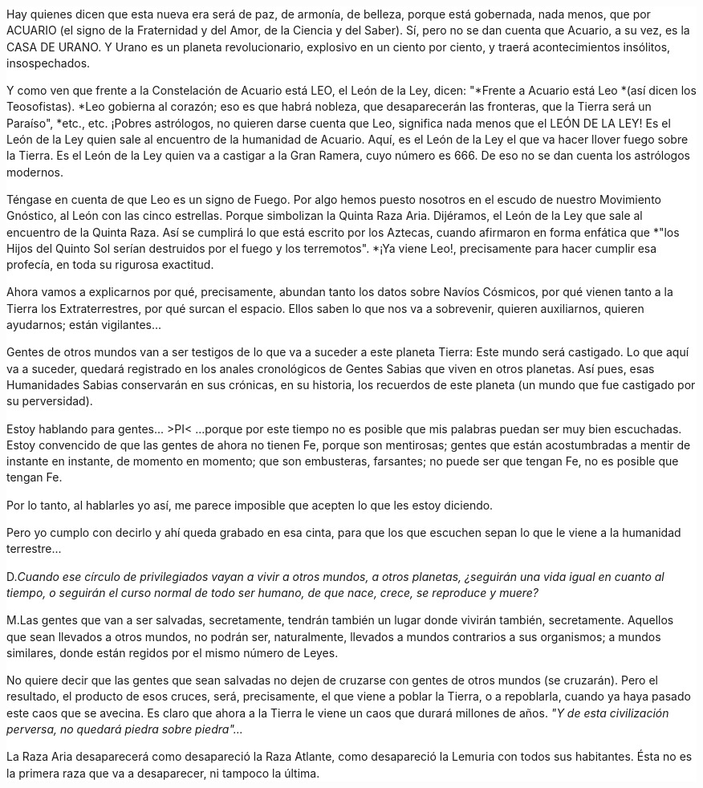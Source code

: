 Hay quienes dicen que esta nueva era será de paz, de armonía, de belleza, porque está gobernada, nada menos, que por ACUARIO (el signo de la Fraternidad y del Amor, de la Ciencia y del Saber). Sí, pero no se dan cuenta que Acuario, a su vez, es la CASA DE URANO. Y Urano es un planeta revolucionario, explosivo en un ciento por ciento, y traerá acontecimientos insólitos, insospechados.

Y como ven que frente a la Constelación de Acuario está LEO, el León de la Ley, dicen: "*Frente a Acuario está Leo *(así dicen los Teosofistas). *Leo gobierna al corazón; eso es que habrá nobleza, que desaparecerán las fronteras, que la Tierra será un Paraíso", *etc., etc. ¡Pobres astrólogos, no quieren darse cuenta que Leo, significa nada menos que el LEÓN DE LA LEY! Es el León de la Ley quien sale al encuentro de la humanidad de Acuario. Aquí, es el León de la Ley el que va hacer llover fuego sobre la Tierra. Es el León de la Ley quien va a castigar a la Gran Ramera, cuyo número es 666. De eso no se dan cuenta los astrólogos modernos.

Téngase en cuenta de que Leo es un signo de Fuego. Por algo hemos puesto nosotros en el escudo de nuestro Movimiento Gnóstico, al León con las cinco estrellas. Porque simbolizan la Quinta Raza Aria. Dijéramos, el León de la Ley que sale al encuentro de la Quinta Raza. Así se cumplirá lo que está escrito por los Aztecas, cuando afirmaron en forma enfática que *"los Hijos del Quinto Sol serían destruidos por el fuego y los terremotos". *¡Ya viene Leo!, precisamente para hacer cumplir esa profecía, en toda su rigurosa exactitud.

Ahora vamos a explicarnos por qué, precisamente, abundan tanto los datos sobre Navíos Cósmicos, por qué vienen tanto a la Tierra los Extraterrestres, por qué surcan el espacio. Ellos saben lo que nos va a sobrevenir, quieren auxiliarnos, quieren ayudarnos; están vigilantes...

Gentes de otros mundos van a ser testigos de lo que va a suceder a este planeta Tierra: Este mundo será castigado. Lo que aquí va a suceder, quedará registrado en los anales cronológicos de Gentes Sabias que viven en otros planetas. Así pues, esas Humanidades Sabias conservarán en sus crónicas, en su historia, los recuerdos de este planeta (un mundo que fue castigado por su perversidad).

Estoy hablando para gentes... \>PI< ...porque por este tiempo no es posible que mis palabras puedan ser muy bien escuchadas. Estoy convencido de que las gentes de ahora no tienen Fe, porque son mentirosas; gentes que están acostumbradas a mentir de instante en instante, de momento en momento; que son embusteras, farsantes; no puede ser que tengan Fe, no es posible que tengan Fe.

Por lo tanto, al hablarles yo así, me parece imposible que acepten lo que les estoy diciendo.

Pero yo cumplo con decirlo y ahí queda grabado en esa cinta, para que los que escuchen sepan lo que le viene a la humanidad terrestre...

D.*Cuando ese círculo de privilegiados vayan a vivir a otros mundos, a otros planetas, ¿seguirán una vida igual en cuanto al tiempo, o seguirán el curso normal de todo ser humano, de que nace, crece, se reproduce y muere?*

M.Las gentes que van a ser salvadas, secretamente, tendrán también un lugar donde vivirán también, secretamente. Aquellos que sean llevados a otros mundos, no podrán ser, naturalmente, llevados a mundos contrarios a sus organismos; a mundos similares, donde están regidos por el mismo número de Leyes.

No quiere decir que las gentes que sean salvadas no dejen de cruzarse con gentes de otros mundos (se cruzarán). Pero el resultado, el producto de esos cruces, será, precisamente, el que viene a poblar la Tierra, o a repoblarla, cuando ya haya pasado este caos que se avecina. Es claro que ahora a la Tierra le viene un caos que durará millones de años. *"Y de esta civilización perversa, no quedará piedra sobre piedra"...*

La Raza Aria desaparecerá como desapareció la Raza Atlante, como desapareció la Lemuria con todos sus habitantes. Ésta no es la primera raza que va a desaparecer, ni tampoco la última.
